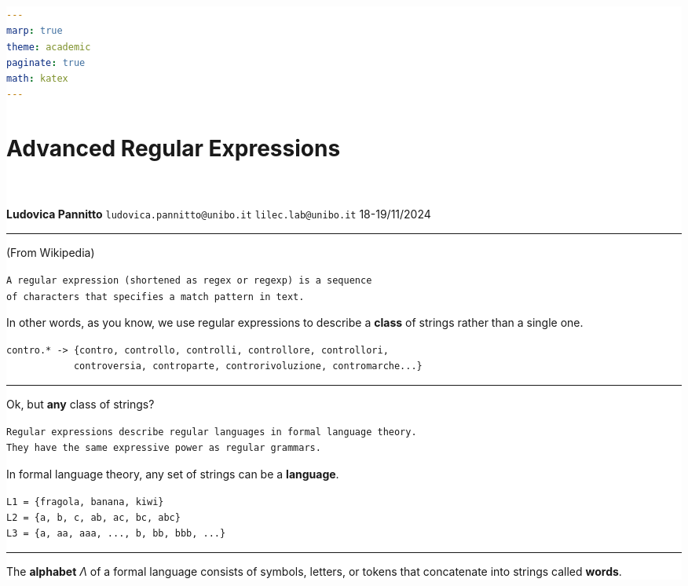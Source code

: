 ```yaml
---
marp: true
theme: academic
paginate: true
math: katex
---
```



# Advanced Regular Expressions

<br>

**Ludovica Pannitto**
`ludovica.pannitto@unibo.it`
`lilec.lab@unibo.it`
18-19/11/2024

---



(From Wikipedia)

    A regular expression (shortened as regex or regexp) is a sequence
    of characters that specifies a match pattern in text.

In other words, as you know, we use regular expressions to describe a **class** of strings rather than a single one.

```
contro.* -> {contro, controllo, controlli, controllore, controllori,
            controversia, controparte, controrivoluzione, contromarche...}
```

---



Ok, but **any** class of strings?

    Regular expressions describe regular languages in formal language theory.
    They have the same expressive power as regular grammars.

In formal language theory, any set of strings can be a **language**.

```
L1 = {fragola, banana, kiwi}
L2 = {a, b, c, ab, ac, bc, abc}
L3 = {a, aa, aaa, ..., b, bb, bbb, ...}
```

---

The **alphabet** $\Lambda$ of a formal language consists of symbols, letters, or tokens that concatenate into strings called **words**.

